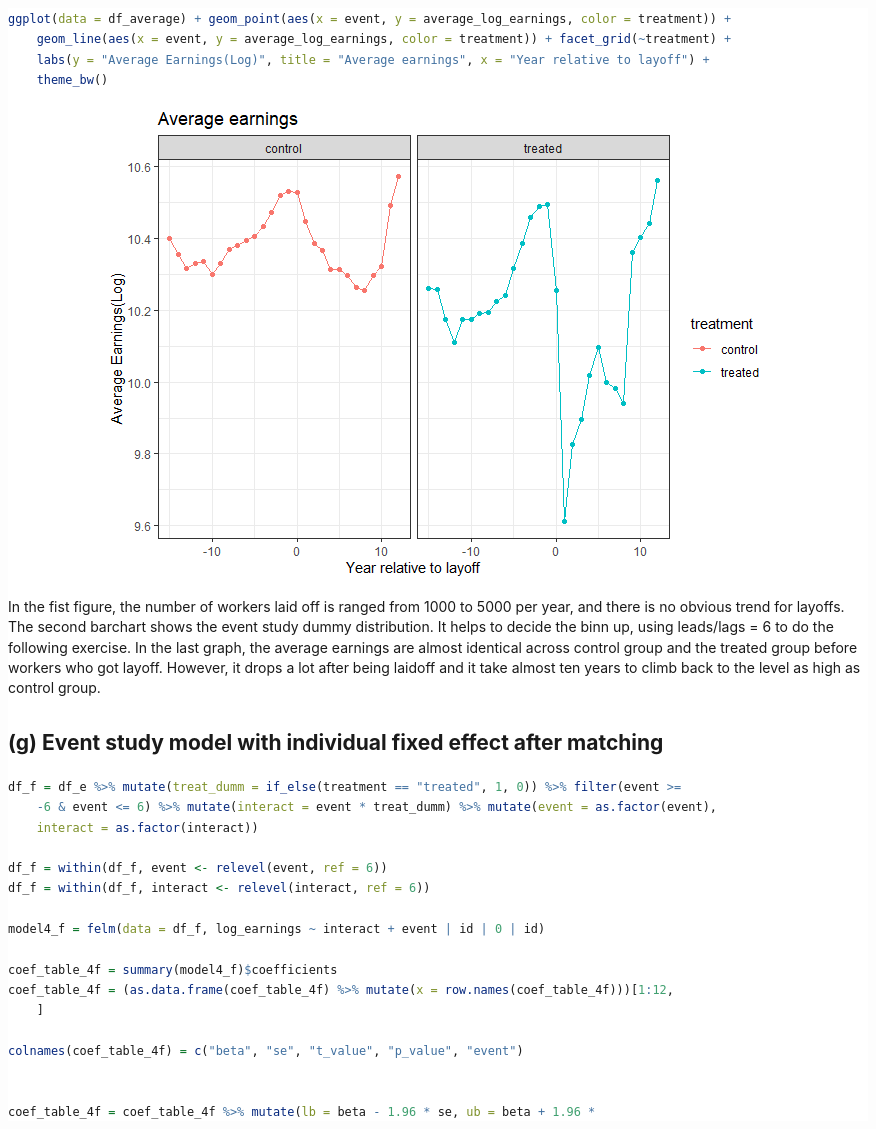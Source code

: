 ```r
ggplot(data = df_average) + geom_point(aes(x = event, y = average_log_earnings, color = treatment)) + 
    geom_line(aes(x = event, y = average_log_earnings, color = treatment)) + facet_grid(~treatment) + 
    labs(y = "Average Earnings(Log)", title = "Average earnings", x = "Year relative to layoff") + 
    theme_bw()
```

<img src="./figure/twoway/figureunnamed-chunk-9-3.png" style="display: block; margin: auto;" />

In the fist figure, the number of workers laid off is ranged from 1000 to 5000 per year, and there is no obvious trend for layoffs. The second barchart shows the event study dummy distribution. It helps to decide the binn up,  using leads/lags = 6 to do the following exercise.
In the last graph, the average earnings are almost identical across control group and the treated group before workers who got layoff. However, it drops a lot after being laidoff and it take almost ten years to climb back to the level as high as control group.

## (g) Event study model with individual fixed effect after matching


```r
df_f = df_e %>% mutate(treat_dumm = if_else(treatment == "treated", 1, 0)) %>% filter(event >= 
    -6 & event <= 6) %>% mutate(interact = event * treat_dumm) %>% mutate(event = as.factor(event), 
    interact = as.factor(interact))

df_f = within(df_f, event <- relevel(event, ref = 6))
df_f = within(df_f, interact <- relevel(interact, ref = 6))

model4_f = felm(data = df_f, log_earnings ~ interact + event | id | 0 | id)

coef_table_4f = summary(model4_f)$coefficients
coef_table_4f = (as.data.frame(coef_table_4f) %>% mutate(x = row.names(coef_table_4f)))[1:12, 
    ]

colnames(coef_table_4f) = c("beta", "se", "t_value", "p_value", "event")


coef_table_4f = coef_table_4f %>% mutate(lb = beta - 1.96 * se, ub = beta + 1.96 * 
```